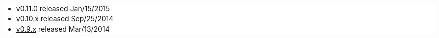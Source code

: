 - [v0.11.0](https://github.com/dashpay/xdata/blob/master/doc/release-notes/xdata/release-notes-0.11.0.md) released Jan/15/2015
- [v0.10.x](https://github.com/dashpay/xdata/blob/master/doc/release-notes/xdata/release-notes-0.10.0.md) released Sep/25/2014
- [v0.9.x](https://github.com/dashpay/xdata/blob/master/doc/release-notes/xdata/release-notes-0.9.0.md) released Mar/13/2014

